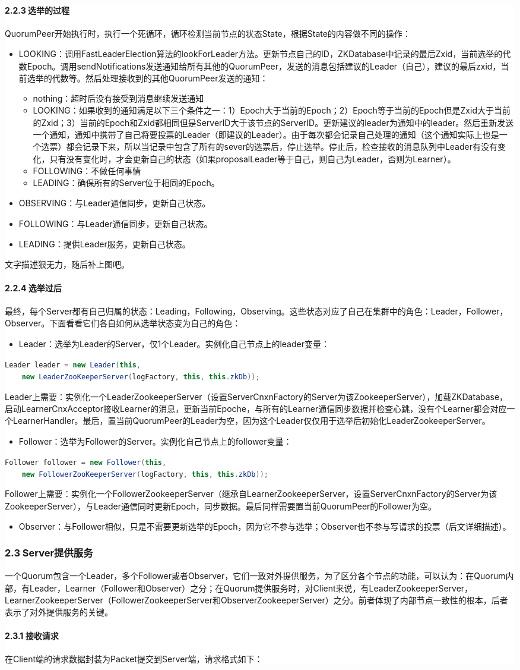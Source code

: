 #### 2.2.3 选举的过程

QuorumPeer开始执行时，执行一个死循环，循环检测当前节点的状态State，根据State的内容做不同的操作：

- LOOKING：调用FastLeaderElection算法的lookForLeader方法。更新节点自己的ID，ZKDatabase中记录的最后Zxid，当前选举的代数Epoch。调用sendNotifications发送通知给所有其他的QuorumPeer，发送的消息包括建议的Leader（自己），建议的最后zxid，当前选举的代数等。然后处理接收到的其他QuorumPeer发送的通知：

  + nothing：超时后没有接受到消息继续发送通知
  + LOOKING：如果收到的通知满足以下三个条件之一：1）Epoch大于当前的Epoch；2）Epoch等于当前的Epoch但是Zxid大于当前的Zxid；3）当前的Epoch和Zxid都相同但是ServerID大于该节点的ServerID。更新建议的leader为通知中的leader。然后重新发送一个通知，通知中携带了自己将要投票的Leader（即建议的Leader）。由于每次都会记录自己处理的通知（这个通知实际上也是一个选票）都会记录下来，所以当记录中包含了所有的sever的选票后，停止选举。停止后，检查接收的消息队列中Leader有没有变化，只有没有变化时，才会更新自己的状态（如果proposalLeader等于自己，则自己为Leader，否则为Learner）。
  + FOLLOWING：不做任何事情
  + LEADING：确保所有的Server位于相同的Epoch。

- OBSERVING：与Leader通信同步，更新自己状态。
- FOLLOWING：与Leader通信同步，更新自己状态。
- LEADING：提供Leader服务，更新自己状态。

文字描述狠无力，随后补上图吧。


#### 2.2.4 选举过后

最终，每个Server都有自己归属的状态：Leading，Following，Observing。这些状态对应了自己在集群中的角色：Leader，Follower，Observer。下面看看它们各自如何从选举状态变为自己的角色：

- Leader：选举为Leader的Server，仅1个Leader。实例化自己节点上的leader变量：

```java
Leader leader = new Leader(this, 
    new LeaderZooKeeperServer(logFactory, this, this.zkDb));
```

Leader上需要：实例化一个LeaderZookeeperServer（设置ServerCnxnFactory的Server为该ZookeeperServer），加载ZKDatabase，启动LearnerCnxAcceptor接收Learner的消息，更新当前Epoche，与所有的Learner通信同步数据并检查心跳，没有个Learner都会对应一个LearnerHandler。最后，置当前QuorumPeer的Leader为空，因为这个Leader仅仅用于选举后初始化LeaderZookeeperServer。

- Follower：选举为Follower的Server。实例化自己节点上的follower变量：

```java
Follower follower = new Follower(this, 
    new FollowerZooKeeperServer(logFactory, this, this.zkDb));
```

Follower上需要：实例化一个FollowerZookeeperServer（继承自LearnerZookeeperServer，设置ServerCnxnFactory的Server为该ZookeeperServer），与Leader通信同时更新Epoch，同步数据。最后同样需要置当前QuorumPeer的Follower为空。

- Observer：与Follower相似，只是不需要更新选举的Epoch，因为它不参与选举；Observer也不参与写请求的投票（后文详细描述）。

### 2.3 Server提供服务

一个Quorum包含一个Leader，多个Follower或者Observer，它们一致对外提供服务，为了区分各个节点的功能，可以认为：在Quorum内部，有Leader，Learner（Follower和Observer）之分；在Quorum提供服务时，对Client来说，有LeaderZookeeperServer，LearnerZookeeperServer（FollowerZookeeperServer和ObserverZookeeperServer）之分。前者体现了内部节点一致性的根本，后者表示了对外提供服务的关键。

#### 2.3.1 接收请求

在Client端的请求数据封装为Packet提交到Server端，请求格式如下：
